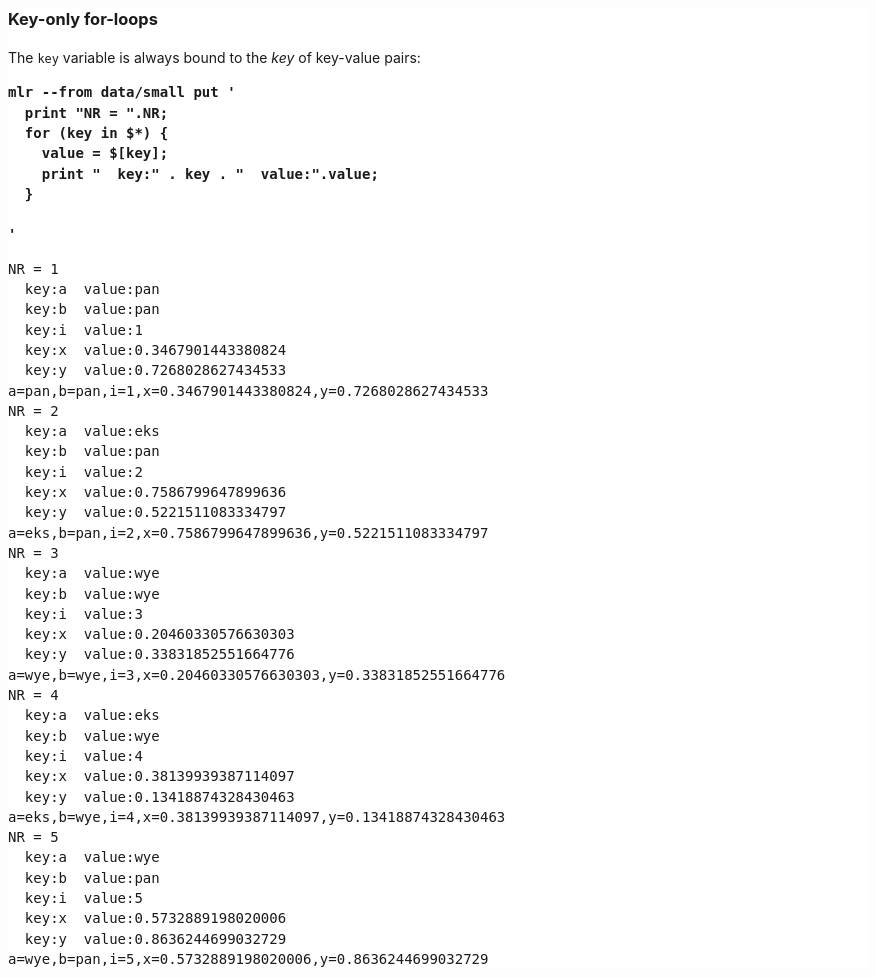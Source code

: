 ### Key-only for-loops

The `key` variable is always bound to the *key* of key-value pairs:

<pre class="pre-highlight-in-pair">
<b>mlr --from data/small put '</b>
<b>  print "NR = ".NR;</b>
<b>  for (key in $*) {</b>
<b>    value = $[key];</b>
<b>    print "  key:" . key . "  value:".value;</b>
<b>  }</b>
<b></b>
<b>'</b>
</pre>
<pre class="pre-non-highlight-in-pair">
NR = 1
  key:a  value:pan
  key:b  value:pan
  key:i  value:1
  key:x  value:0.3467901443380824
  key:y  value:0.7268028627434533
a=pan,b=pan,i=1,x=0.3467901443380824,y=0.7268028627434533
NR = 2
  key:a  value:eks
  key:b  value:pan
  key:i  value:2
  key:x  value:0.7586799647899636
  key:y  value:0.5221511083334797
a=eks,b=pan,i=2,x=0.7586799647899636,y=0.5221511083334797
NR = 3
  key:a  value:wye
  key:b  value:wye
  key:i  value:3
  key:x  value:0.20460330576630303
  key:y  value:0.33831852551664776
a=wye,b=wye,i=3,x=0.20460330576630303,y=0.33831852551664776
NR = 4
  key:a  value:eks
  key:b  value:wye
  key:i  value:4
  key:x  value:0.38139939387114097
  key:y  value:0.13418874328430463
a=eks,b=wye,i=4,x=0.38139939387114097,y=0.13418874328430463
NR = 5
  key:a  value:wye
  key:b  value:pan
  key:i  value:5
  key:x  value:0.5732889198020006
  key:y  value:0.8636244699032729
a=wye,b=pan,i=5,x=0.5732889198020006,y=0.8636244699032729
</pre>
